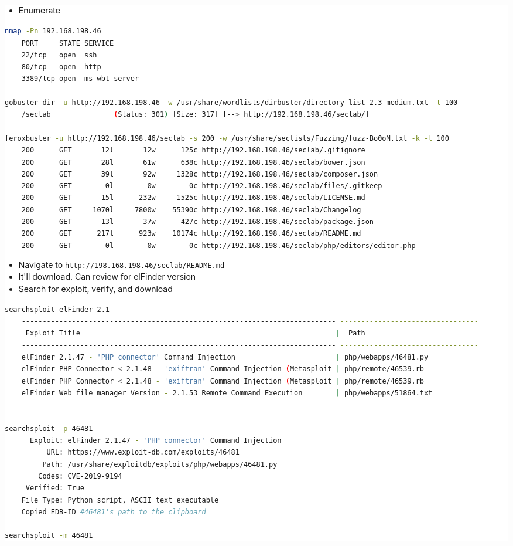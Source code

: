 - Enumerate
```bash
nmap -Pn 192.168.198.46
	PORT     STATE SERVICE
	22/tcp   open  ssh
	80/tcp   open  http
	3389/tcp open  ms-wbt-server

gobuster dir -u http://192.168.198.46 -w /usr/share/wordlists/dirbuster/directory-list-2.3-medium.txt -t 100
	/seclab               (Status: 301) [Size: 317] [--> http://192.168.198.46/seclab/]

feroxbuster -u http://192.168.198.46/seclab -s 200 -w /usr/share/seclists/Fuzzing/fuzz-Bo0oM.txt -k -t 100
	200      GET       12l       12w      125c http://192.168.198.46/seclab/.gitignore
	200      GET       28l       61w      638c http://192.168.198.46/seclab/bower.json
	200      GET       39l       92w     1328c http://192.168.198.46/seclab/composer.json
	200      GET        0l        0w        0c http://192.168.198.46/seclab/files/.gitkeep
	200      GET       15l      232w     1525c http://192.168.198.46/seclab/LICENSE.md
	200      GET     1070l     7800w    55390c http://192.168.198.46/seclab/Changelog
	200      GET       13l       37w      427c http://192.168.198.46/seclab/package.json
	200      GET      217l      923w    10174c http://192.168.198.46/seclab/README.md
	200      GET        0l        0w        0c http://192.168.198.46/seclab/php/editors/editor.php
```

- Navigate to `http://198.168.198.46/seclab/README.md`
- It'll download.  Can review for elFinder version
- Search for exploit, verify, and download
```bash
searchsploit elFinder 2.1                  
	--------------------------------------------------------------------------- ---------------------------------
	 Exploit Title                                                             |  Path
	--------------------------------------------------------------------------- ---------------------------------
	elFinder 2.1.47 - 'PHP connector' Command Injection                        | php/webapps/46481.py
	elFinder PHP Connector < 2.1.48 - 'exiftran' Command Injection (Metasploit | php/remote/46539.rb
	elFinder PHP Connector < 2.1.48 - 'exiftran' Command Injection (Metasploit | php/remote/46539.rb
	elFinder Web file manager Version - 2.1.53 Remote Command Execution        | php/webapps/51864.txt
	--------------------------------------------------------------------------- ---------------------------------

searchsploit -p 46481    
	  Exploit: elFinder 2.1.47 - 'PHP connector' Command Injection
	      URL: https://www.exploit-db.com/exploits/46481
	     Path: /usr/share/exploitdb/exploits/php/webapps/46481.py
	    Codes: CVE-2019-9194
	 Verified: True
	File Type: Python script, ASCII text executable
	Copied EDB-ID #46481's path to the clipboard

searchsploit -m 46481
```
